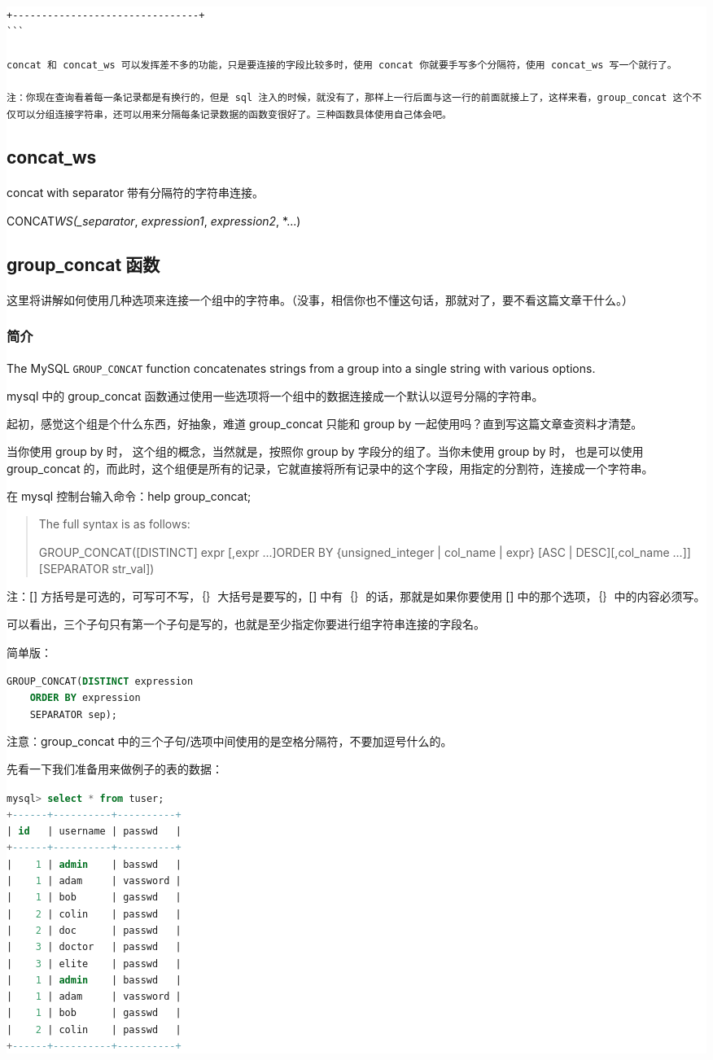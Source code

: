     +--------------------------------+
    ```

    concat 和 concat_ws 可以发挥差不多的功能，只是要连接的字段比较多时，使用 concat 你就要手写多个分隔符，使用 concat_ws 写一个就行了。

    注：你现在查询看着每一条记录都是有换行的，但是 sql 注入的时候，就没有了，那样上一行后面与这一行的前面就接上了，这样来看，group_concat 这个不仅可以分组连接字符串，还可以用来分隔每条记录数据的函数变很好了。三种函数具体使用自己体会吧。

## concat_ws

concat with separator 带有分隔符的字符串连接。

CONCAT*WS(\_separator*, _expression1_, _expression2_, \*...)

## group_concat 函数

这里将讲解如何使用几种选项来连接一个组中的字符串。（没事，相信你也不懂这句话，那就对了，要不看这篇文章干什么。）

### 简介

The MySQL `GROUP_CONCAT` function concatenates strings from a group into a single string with various options.

mysql 中的 group_concat 函数通过使用一些选项将一个组中的数据连接成一个默认以逗号分隔的字符串。

起初，感觉这个组是个什么东西，好抽象，难道 group_concat 只能和 group by 一起使用吗？直到写这篇文章查资料才清楚。

当你使用 group by 时， 这个组的概念，当然就是，按照你 group by 字段分的组了。当你未使用 group by 时， 也是可以使用 group_concat 的，而此时，这个组便是所有的记录，它就直接将所有记录中的这个字段，用指定的分割符，连接成一个字符串。

在 mysql 控制台输入命令：help group_concat;

> The full syntax is as follows:
>
> GROUP_CONCAT([DISTINCT] expr [,expr ...]ORDER BY {unsigned_integer | col_name | expr}
> [ASC | DESC][,col_name ...]]
> [SEPARATOR str_val])

注：[] 方括号是可选的，可写可不写，｛｝大括号是要写的，[] 中有｛｝的话，那就是如果你要使用 [] 中的那个选项，｛｝中的内容必须写。

可以看出，三个子句只有第一个子句是写的，也就是至少指定你要进行组字符串连接的字段名。

简单版：

```sql
GROUP_CONCAT(DISTINCT expression
    ORDER BY expression
    SEPARATOR sep);
```

注意：group_concat 中的三个子句/选项中间使用的是空格分隔符，不要加逗号什么的。

先看一下我们准备用来做例子的表的数据：

```sql
mysql> select * from tuser;
+------+----------+----------+
| id   | username | passwd   |
+------+----------+----------+
|    1 | admin    | basswd   |
|    1 | adam     | vassword |
|    1 | bob      | gasswd   |
|    2 | colin    | passwd   |
|    2 | doc      | passwd   |
|    3 | doctor   | passwd   |
|    3 | elite    | passwd   |
|    1 | admin    | basswd   |
|    1 | adam     | vassword |
|    1 | bob      | gasswd   |
|    2 | colin    | passwd   |
+------+----------+----------+
```